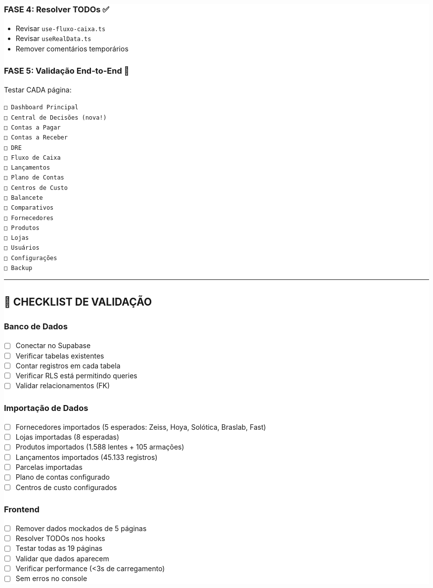 ### FASE 4: Resolver TODOs ✅
- Revisar `use-fluxo-caixa.ts`
- Revisar `useRealData.ts`
- Remover comentários temporários

### FASE 5: Validação End-to-End 🧪
Testar CADA página:
```
□ Dashboard Principal
□ Central de Decisões (nova!)
□ Contas a Pagar
□ Contas a Receber
□ DRE
□ Fluxo de Caixa
□ Lançamentos
□ Plano de Contas
□ Centros de Custo
□ Balancete
□ Comparativos
□ Fornecedores
□ Produtos
□ Lojas
□ Usuários
□ Configurações
□ Backup
```

---

## 📝 CHECKLIST DE VALIDAÇÃO

### Banco de Dados
- [ ] Conectar no Supabase
- [ ] Verificar tabelas existentes
- [ ] Contar registros em cada tabela
- [ ] Verificar RLS está permitindo queries
- [ ] Validar relacionamentos (FK)

### Importação de Dados
- [ ] Fornecedores importados (5 esperados: Zeiss, Hoya, Solótica, Braslab, Fast)
- [ ] Lojas importadas (8 esperadas)
- [ ] Produtos importados (1.588 lentes + 105 armações)
- [ ] Lançamentos importados (45.133 registros)
- [ ] Parcelas importadas
- [ ] Plano de contas configurado
- [ ] Centros de custo configurados

### Frontend
- [ ] Remover dados mockados de 5 páginas
- [ ] Resolver TODOs nos hooks
- [ ] Testar todas as 19 páginas
- [ ] Validar que dados aparecem
- [ ] Verificar performance (<3s de carregamento)
- [ ] Sem erros no console
